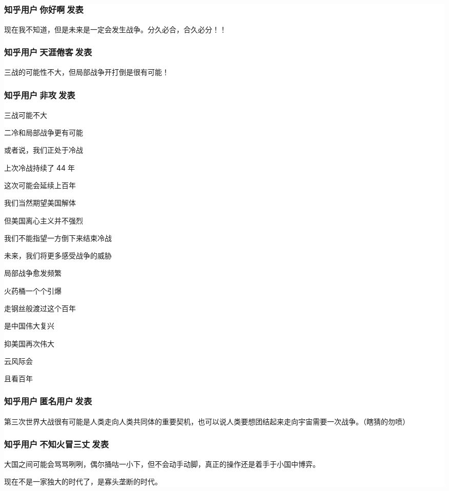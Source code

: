     
    
    
### 知乎用户  你好啊 发表
    
现在我不知道，但是未来是一定会发生战争。分久必合，合久必分！！
    
    
    
    
### 知乎用户 天涯倦客 发表
    
三战的可能性不大，但局部战争开打倒是很有可能！
    
    
    
    
### 知乎用户 非攻 发表
    
三战可能不大

二冷和局部战争更有可能

或者说，我们正处于冷战

上次冷战持续了 44 年

这次可能会延续上百年

我们当然期望美国解体

但美国离心主义并不强烈

我们不能指望一方倒下来结束冷战

未来，我们将更多感受战争的威胁

局部战争愈发频繁

火药桶一个个引爆

走钢丝般渡过这个百年

是中国伟大复兴

抑美国再次伟大

云风际会

且看百年
    
    
    
    
### 知乎用户 匿名用户 发表
    
第三次世界大战很有可能是人类走向人类共同体的重要契机，也可以说人类要想团结起来走向宇宙需要一次战争。（瞎猜的勿喷）
    
    
    
    
### 知乎用户 不知火冒三丈 发表
    
大国之间可能会骂骂咧咧，偶尔捅咕一小下，但不会动手动脚，真正的操作还是着手于小国中博弈。

现在不是一家独大的时代了，是寡头垄断的时代。
